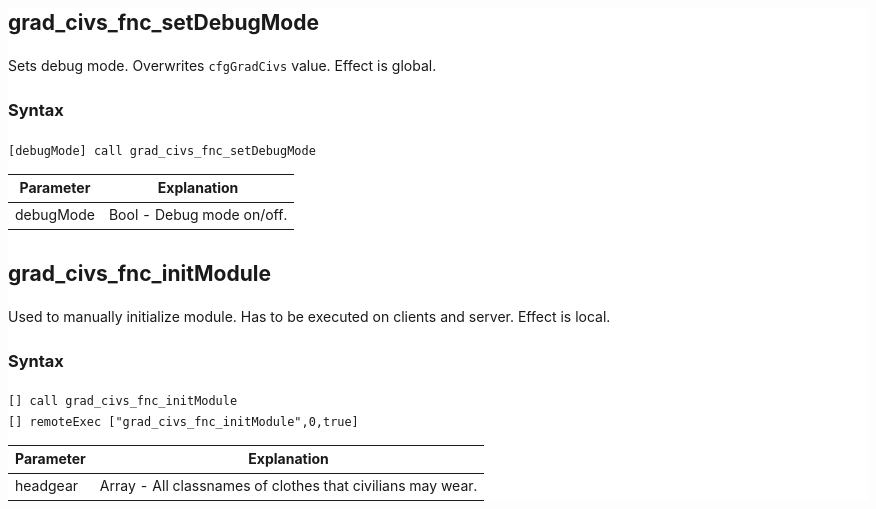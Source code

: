 ## grad_civs_fnc_setDebugMode
Sets debug mode. Overwrites `cfgGradCivs` value. Effect is global.

### Syntax
`[debugMode] call grad_civs_fnc_setDebugMode`  

Parameter | Explanation
----------|--------------------------
debugMode | Bool - Debug mode on/off.

## grad_civs_fnc_initModule
Used to manually initialize module. Has to be executed on clients and server. Effect is local.

### Syntax
`[] call grad_civs_fnc_initModule`  
`[] remoteExec ["grad_civs_fnc_initModule",0,true]`

Parameter | Explanation
----------|-----------------------------------------------------------
headgear  | Array - All classnames of clothes that civilians may wear.
